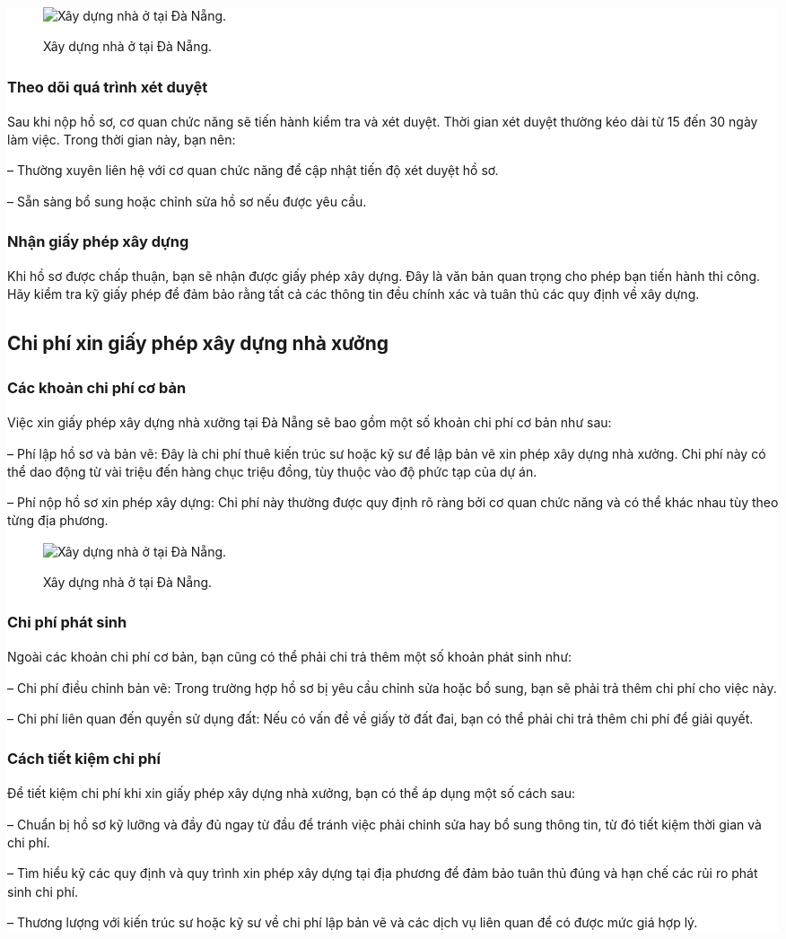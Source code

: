 <figure><img src="https://nhavantuonglai.com/image/article/xay-dung-nha-o-013.jpg" alt="Xây dựng nhà ở tại Đà Nẵng." title="Xây dựng nhà ở tại Đà Nẵng." height=100% width=100%><figcaption><p>Xây dựng nhà ở tại Đà Nẵng.</p></figcaption></figure>

### Theo dõi quá trình xét duyệt

Sau khi nộp hồ sơ, cơ quan chức năng sẽ tiến hành kiểm tra và xét duyệt. Thời gian xét duyệt thường kéo dài từ 15 đến 30 ngày làm việc. Trong thời gian này, bạn nên:

– Thường xuyên liên hệ với cơ quan chức năng để cập nhật tiến độ xét duyệt hồ sơ.

– Sẵn sàng bổ sung hoặc chỉnh sửa hồ sơ nếu được yêu cầu.

### Nhận giấy phép xây dựng

Khi hồ sơ được chấp thuận, bạn sẽ nhận được giấy phép xây dựng. Đây là văn bản quan trọng cho phép bạn tiến hành thi công. Hãy kiểm tra kỹ giấy phép để đảm bảo rằng tất cả các thông tin đều chính xác và tuân thủ các quy định về xây dựng.

## Chi phí xin giấy phép xây dựng nhà xưởng

### Các khoản chi phí cơ bản

Việc xin giấy phép xây dựng nhà xưởng tại Đà Nẵng sẽ bao gồm một số khoản chi phí cơ bản như sau:

– Phí lập hồ sơ và bản vẽ: Đây là chi phí thuê kiến trúc sư hoặc kỹ sư để lập bản vẽ xin phép xây dựng nhà xưởng. Chi phí này có thể dao động từ vài triệu đến hàng chục triệu đồng, tùy thuộc vào độ phức tạp của dự án.

– Phí nộp hồ sơ xin phép xây dựng: Chi phí này thường được quy định rõ ràng bởi cơ quan chức năng và có thể khác nhau tùy theo từng địa phương.

<figure><img src="https://nhavantuonglai.com/image/article/xay-dung-nha-o-099.jpg" alt="Xây dựng nhà ở tại Đà Nẵng." title="Xây dựng nhà ở tại Đà Nẵng." height=100% width=100%><figcaption><p>Xây dựng nhà ở tại Đà Nẵng.</p></figcaption></figure>

### Chi phí phát sinh

Ngoài các khoản chi phí cơ bản, bạn cũng có thể phải chi trả thêm một số khoản phát sinh như:

– Chi phí điều chỉnh bản vẽ: Trong trường hợp hồ sơ bị yêu cầu chỉnh sửa hoặc bổ sung, bạn sẽ phải trả thêm chi phí cho việc này.

– Chi phí liên quan đến quyền sử dụng đất: Nếu có vấn đề về giấy tờ đất đai, bạn có thể phải chi trả thêm chi phí để giải quyết.

### Cách tiết kiệm chi phí

Để tiết kiệm chi phí khi xin giấy phép xây dựng nhà xưởng, bạn có thể áp dụng một số cách sau:

– Chuẩn bị hồ sơ kỹ lưỡng và đầy đủ ngay từ đầu để tránh việc phải chỉnh sửa hay bổ sung thông tin, từ đó tiết kiệm thời gian và chi phí.

– Tìm hiểu kỹ các quy định và quy trình xin phép xây dựng tại địa phương để đảm bảo tuân thủ đúng và hạn chế các rủi ro phát sinh chi phí.

– Thương lượng với kiến trúc sư hoặc kỹ sư về chi phí lập bản vẽ và các dịch vụ liên quan để có được mức giá hợp lý.
